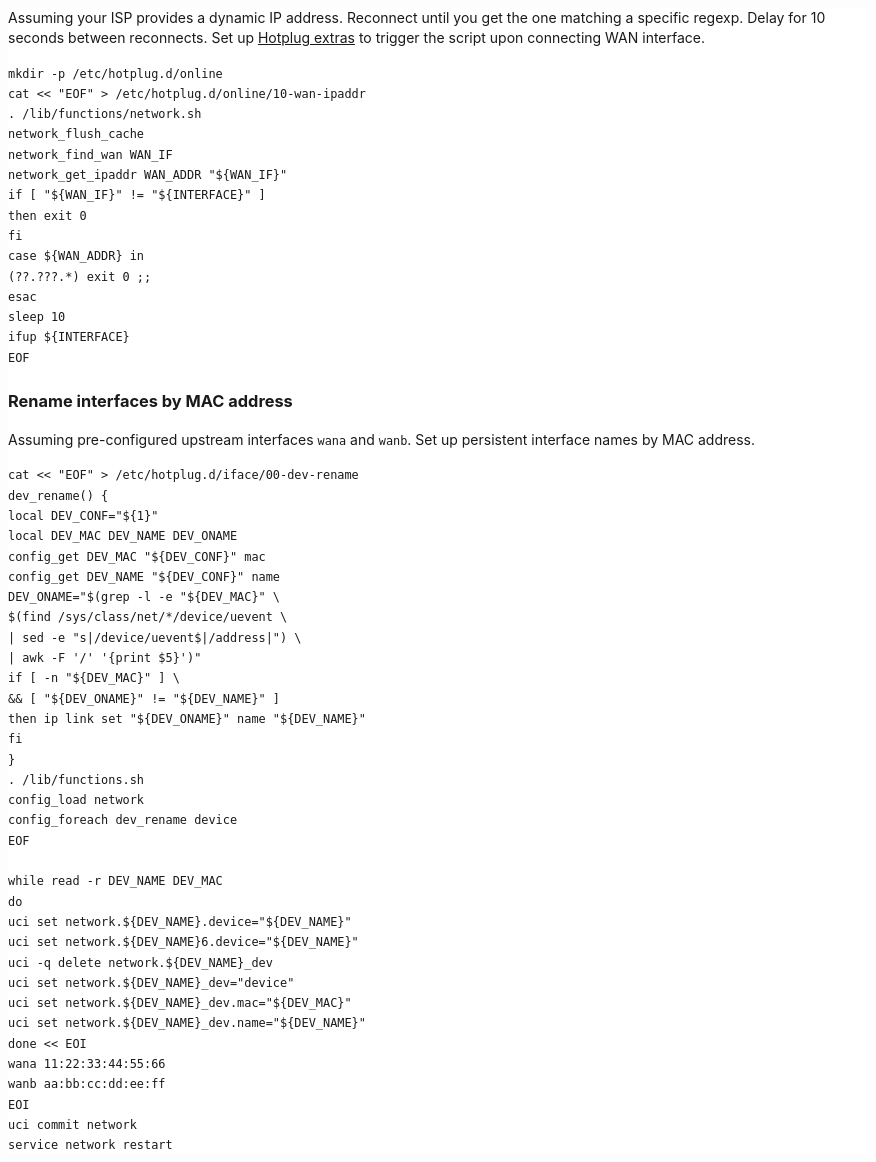 Assuming your ISP provides a dynamic IP address. Reconnect until you get the one matching a specific regexp. Delay for 10 seconds between reconnects. Set up [Hotplug extras](/docs/guide-user/advanced/hotplug_extras "docs:guide-user:advanced:hotplug_extras") to trigger the script upon connecting WAN interface.

```
mkdir -p /etc/hotplug.d/online
cat << "EOF" > /etc/hotplug.d/online/10-wan-ipaddr
. /lib/functions/network.sh
network_flush_cache
network_find_wan WAN_IF
network_get_ipaddr WAN_ADDR "${WAN_IF}"
if [ "${WAN_IF}" != "${INTERFACE}" ]
then exit 0
fi
case ${WAN_ADDR} in
(??.???.*) exit 0 ;;
esac
sleep 10
ifup ${INTERFACE}
EOF
```

### Rename interfaces by MAC address

Assuming pre-configured upstream interfaces `wana` and `wanb`. Set up persistent interface names by MAC address.

```
cat << "EOF" > /etc/hotplug.d/iface/00-dev-rename
dev_rename() {
local DEV_CONF="${1}"
local DEV_MAC DEV_NAME DEV_ONAME
config_get DEV_MAC "${DEV_CONF}" mac
config_get DEV_NAME "${DEV_CONF}" name
DEV_ONAME="$(grep -l -e "${DEV_MAC}" \
$(find /sys/class/net/*/device/uevent \
| sed -e "s|/device/uevent$|/address|") \
| awk -F '/' '{print $5}')"
if [ -n "${DEV_MAC}" ] \
&& [ "${DEV_ONAME}" != "${DEV_NAME}" ]
then ip link set "${DEV_ONAME}" name "${DEV_NAME}"
fi
}
. /lib/functions.sh
config_load network
config_foreach dev_rename device
EOF
 
while read -r DEV_NAME DEV_MAC
do
uci set network.${DEV_NAME}.device="${DEV_NAME}"
uci set network.${DEV_NAME}6.device="${DEV_NAME}"
uci -q delete network.${DEV_NAME}_dev
uci set network.${DEV_NAME}_dev="device"
uci set network.${DEV_NAME}_dev.mac="${DEV_MAC}"
uci set network.${DEV_NAME}_dev.name="${DEV_NAME}"
done << EOI
wana 11:22:33:44:55:66
wanb aa:bb:cc:dd:ee:ff
EOI
uci commit network
service network restart
```
